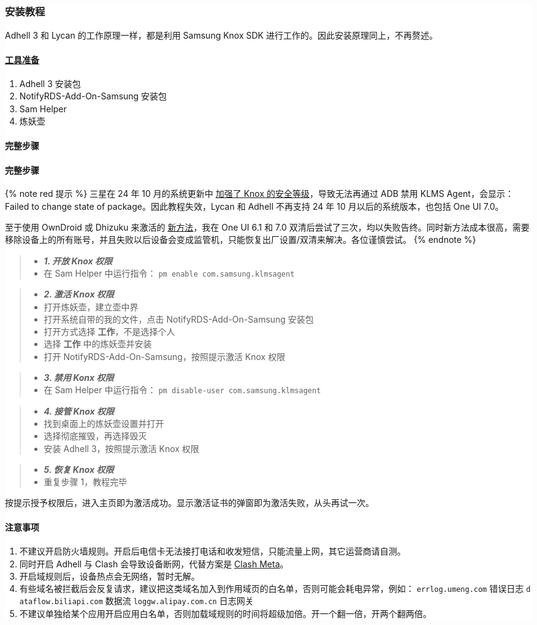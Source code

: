 ### 安装教程

Adhell 3 和 Lycan 的工作原理一样，都是利用 Samsung Knox SDK 进行工作的。因此安装原理同上，不再赘述。

#### [工具准备](https://www.123pan.com/s/2xiAjv-TStPh.html)

1. Adhell 3 安装包
2. NotifyRDS-Add-On-Samsung 安装包
3. Sam Helper
4. 炼妖壶

#### 完整步骤

#### 完整步骤

{% note red 提示 %}
三星在 24 年 10 月的系统更新中 [加强了  Knox 的安全等级](https://www.samsungknox.com/en/blog/changes-to-knox-sdk)，导致无法再通过 ADB 禁用 KLMS Agent，会显示：Failed to change state of package。因此教程失效，Lycan 和 Adhell 不再支持 24 年 10 月以后的系统版本，也包括 One UI 7.0。

至于使用 OwnDroid 或 Dhizuku 来激活的 [新方法](https://gitlab.com/fusionjack/adhell3)，我在 One UI 6.1 和 7.0 双清后尝试了三次，均以失败告终。同时新方法成本很高，需要移除设备上的所有账号，并且失败以后设备会变成监管机，只能恢复出厂设置/双清来解决。各位谨慎尝试。
{% endnote %}

> - ***1. 开放 Knox 权限***
> - 在 Sam Helper 中运行指令：
> `pm enable com.samsung.klmsagent`

> - ***2. 激活 Knox 权限***
> - 打开炼妖壶，建立壶中界
> - 打开系统自带的我的文件，点击 NotifyRDS-Add-On-Samsung 安装包
> - 打开方式选择 **工作**，不是选择个人
> - 选择 **工作** 中的炼妖壶并安装
> - 打开 NotifyRDS-Add-On-Samsung，按照提示激活 Knox 权限

> - ***3. 禁用 Konx 权限***
> - 在 Sam Helper 中运行指令：
> `pm disable-user com.samsung.klmsagent`

> - ***4. 接管 Knox 权限***
> - 找到桌面上的炼妖壶设置并打开
> - 选择彻底摧毁，再选择毁灭
> - 安装 Adhell 3，按照提示激活 Knox 权限

> - ***5. 恢复 Knox 权限***
> - 重复步骤 1，教程完毕

按提示授予权限后，进入主页即为激活成功。显示激活证书的弹窗即为激活失败，从头再试一次。

#### 注意事项

1. 不建议开启防火墙规则。开启后电信卡无法接打电话和收发短信，只能流量上网，其它运营商请自测。
1. 同时开启 Adhell 与 Clash 会导致设备断网，代替方案是 [Clash Meta](https://github.com/MetaCubeX/ClashMetaForAndroid)。
1. 开启域规则后，设备热点会无网络，暂时无解。
1. 有些域名被拦截后会反复请求，建议把这类域名加入到作用域页的白名单，否则可能会耗电异常，例如：
    `errlog.umeng.com` 错误日志
    `dataflow.biliapi.com` 数据流
    `loggw.alipay.com.cn` 日志网关
1. 不建议单独给某个应用开启应用白名单，否则加载域规则的时间将超级加倍。开一个翻一倍，开两个翻两倍。
